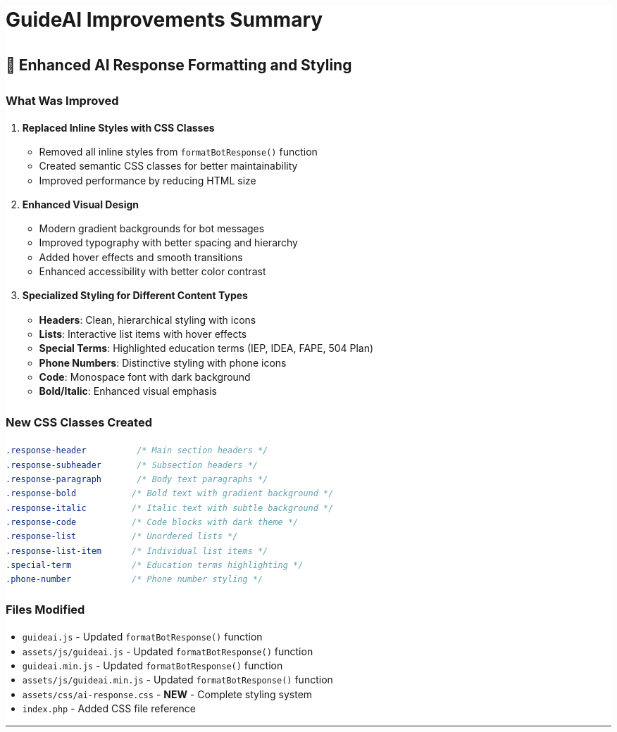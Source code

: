 # GuideAI Improvements Summary

## 🎨 Enhanced AI Response Formatting and Styling

### What Was Improved

1. **Replaced Inline Styles with CSS Classes**
   - Removed all inline styles from `formatBotResponse()` function
   - Created semantic CSS classes for better maintainability
   - Improved performance by reducing HTML size

2. **Enhanced Visual Design**
   - Modern gradient backgrounds for bot messages
   - Improved typography with better spacing and hierarchy
   - Added hover effects and smooth transitions
   - Enhanced accessibility with better color contrast

3. **Specialized Styling for Different Content Types**
   - **Headers**: Clean, hierarchical styling with icons
   - **Lists**: Interactive list items with hover effects
   - **Special Terms**: Highlighted education terms (IEP, IDEA, FAPE, 504 Plan)
   - **Phone Numbers**: Distinctive styling with phone icons
   - **Code**: Monospace font with dark background
   - **Bold/Italic**: Enhanced visual emphasis

### New CSS Classes Created

```css
.response-header          /* Main section headers */
.response-subheader       /* Subsection headers */
.response-paragraph       /* Body text paragraphs */
.response-bold           /* Bold text with gradient background */
.response-italic         /* Italic text with subtle background */
.response-code           /* Code blocks with dark theme */
.response-list           /* Unordered lists */
.response-list-item      /* Individual list items */
.special-term            /* Education terms highlighting */
.phone-number            /* Phone number styling */
```

### Files Modified

- `guideai.js` - Updated `formatBotResponse()` function
- `assets/js/guideai.js` - Updated `formatBotResponse()` function
- `guideai.min.js` - Updated `formatBotResponse()` function
- `assets/js/guideai.min.js` - Updated `formatBotResponse()` function
- `assets/css/ai-response.css` - **NEW** - Complete styling system
- `index.php` - Added CSS file reference

---
